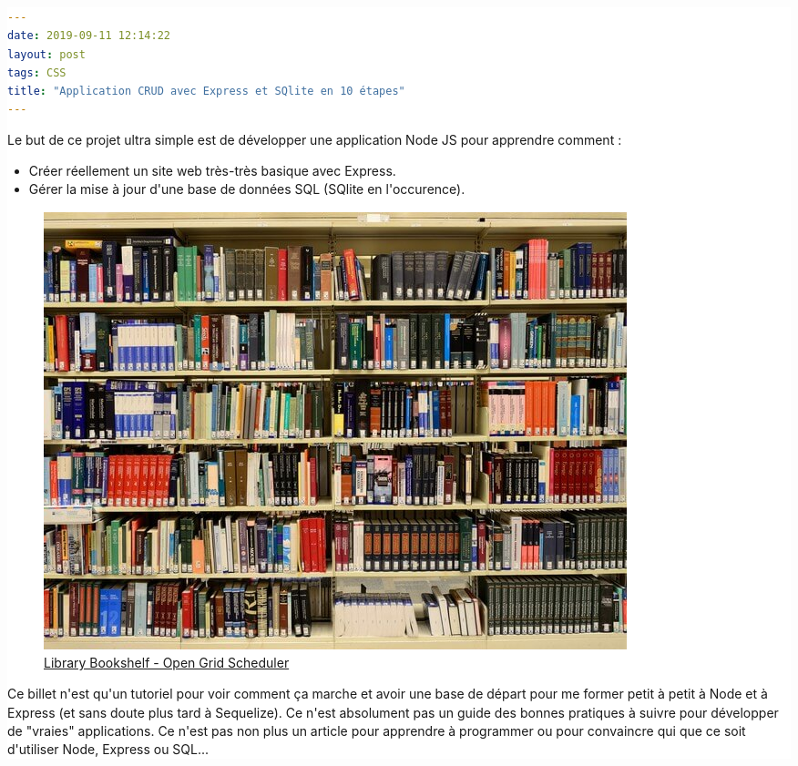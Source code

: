 ```yaml
---
date: 2019-09-11 12:14:22
layout: post
tags: CSS
title: "Application CRUD avec Express et SQlite en 10 étapes"
---
```


Le but de ce projet ultra simple est de développer une application Node JS pour
apprendre comment :

* Créer réellement un site web très-très basique avec Express.
* Gérer la mise à jour d'une base de données SQL (SQlite en l'occurence).

<figure>
  <img src="/public/2019/library-bookshelf.jpg" alt="library-bookshelf" />
  <figcaption>
    <a href="https://www.flickr.com/photos/opengridscheduler/22468805072">Library Bookshelf - Open Grid Scheduler</a>
  </figcaption>
</figure>

Ce billet n'est qu'un tutoriel pour voir comment ça marche et avoir une base de
départ pour me former petit à petit à Node et à Express (et sans doute plus tard
à Sequelize). Ce n'est absolument pas un guide des bonnes pratiques à suivre
pour développer de "vraies" applications. Ce n'est pas non plus un article pour
apprendre à programmer ou pour convaincre qui que ce soit d'utiliser Node,
Express ou SQL...
